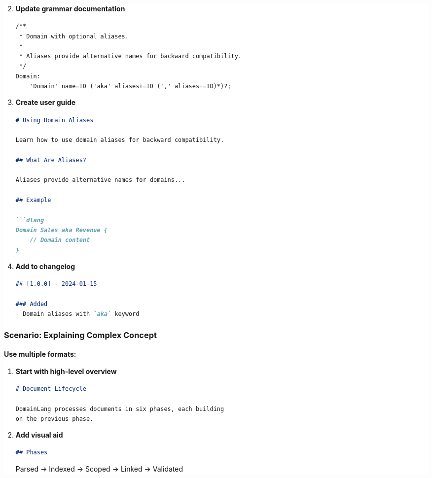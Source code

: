 2. **Update grammar documentation**
   ```langium
   /**
    * Domain with optional aliases.
    *
    * Aliases provide alternative names for backward compatibility.
    */
   Domain:
       'Domain' name=ID ('aka' aliases+=ID (',' aliases+=ID)*)?;
   ```

3. **Create user guide**
   ```markdown
   # Using Domain Aliases

   Learn how to use domain aliases for backward compatibility.

   ## What Are Aliases?

   Aliases provide alternative names for domains...

   ## Example

   ```dlang
   Domain Sales aka Revenue {
       // Domain content
   }
   ```
   ```

4. **Add to changelog**
   ```markdown
   ## [1.0.0] - 2024-01-15

   ### Added
   - Domain aliases with `aka` keyword
   ```

### Scenario: Explaining Complex Concept

**Use multiple formats:**

1. **Start with high-level overview**
   ```markdown
   # Document Lifecycle

   DomainLang processes documents in six phases, each building
   on the previous phase.
   ```

2. **Add visual aid**
   ```markdown
   ## Phases

   ```
   Parsed → Indexed → Scoped → Linked → Validated
   ```
   ```
